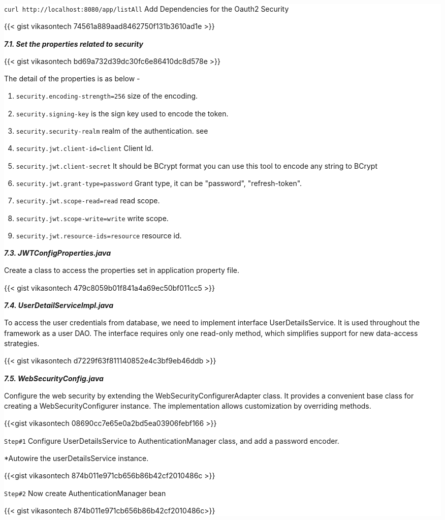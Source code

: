 ```curl http://localhost:8080/app/listAll```
Add Dependencies for the Oauth2 Security

{{< gist vikasontech 
74561a889aad8462750f131b3610ad1e >}}

***7.1. Set the properties related to security***

{{< gist vikasontech bd69a732d39dc30fc6e86410dc8d578e >}}

The detail of the properties is as below -

1. `security.encoding-strength=256` size of the encoding.

2. `security.signing-key` is the sign key used to encode the token.

3. `security.security-realm` realm of the authentication. see

4. `security.jwt.client-id=client` Client Id.

5. `security.jwt.client-secret` It should be BCrypt format you can use this tool to encode any string to BCrypt

6. `security.jwt.grant-type=password` Grant type, it can be "password", "refresh-token".

7. `security.jwt.scope-read=read` read scope.

8. `security.jwt.scope-write=write` write scope.

9. `security.jwt.resource-ids=resource` resource id.


***7.3. JWTConfigProperties.java***

Create a class to access the properties set in application property file.

{{< gist vikasontech 479c8059b01f841a4a69ec50bf011cc5 >}}

***7.4. UserDetailServiceImpl.java***

To access the user credentials from database, we need to implement interface UserDetailsService. It is used throughout the framework as a user DAO. The interface requires only one read-only method, which simplifies support for new data-access strategies.

{{< gist vikasontech d7229f63f811140852e4c3bf9eb46ddb >}}

***7.5. WebSecurityConfig.java***

Configure the web security by extending the WebSecurityConfigurerAdapter class. It provides a convenient base class for creating a WebSecurityConfigurer instance. The implementation allows customization by overriding methods.

{{<gist vikasontech 
08690cc7e65e0a2bd5ea03906febf166 >}}

`Step#1` Configure UserDetailsService to AuthenticationManager class, and add a password encoder.

*Autowire the userDetailsService instance.

{{<gist vikasontech 874b011e971cb656b86b42cf2010486c >}}

`Step#2` Now create AuthenticationManager bean

{{< gist vikasontech 874b011e971cb656b86b42cf2010486c>}}
```